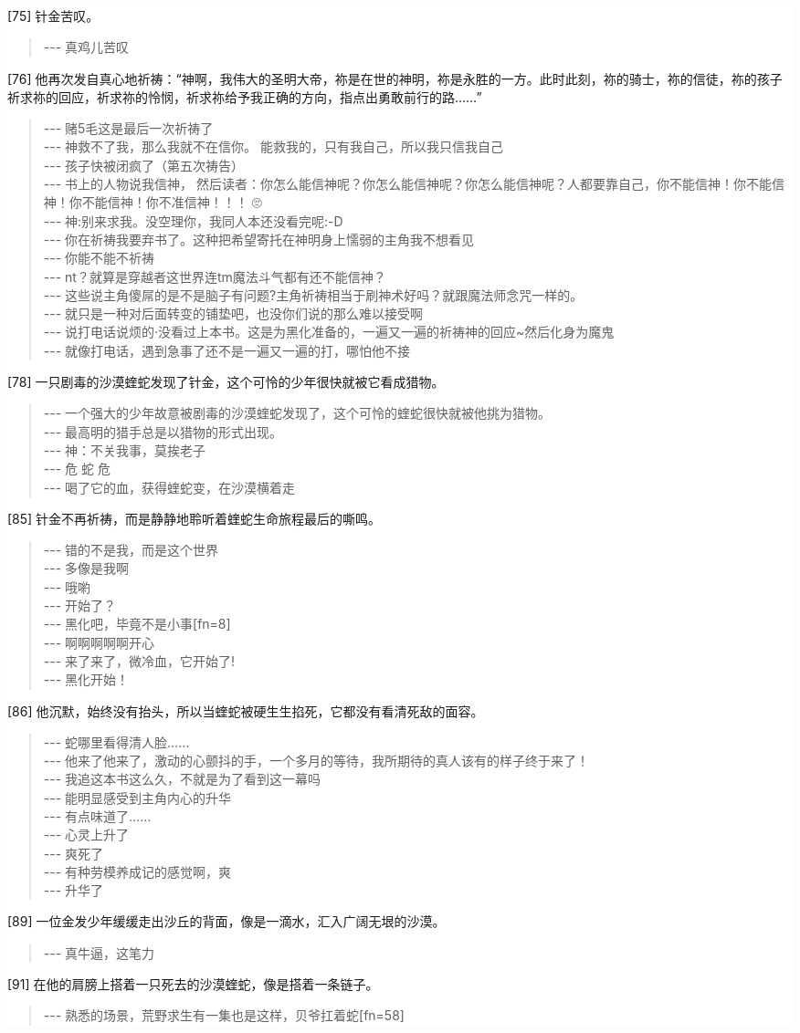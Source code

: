 [75] 针金苦叹。
>--- 真鸡儿苦叹<br>

[76] 他再次发自真心地祈祷：“神啊，我伟大的圣明大帝，祢是在世的神明，祢是永胜的一方。此时此刻，祢的骑士，祢的信徒，祢的孩子祈求祢的回应，祈求祢的怜悯，祈求祢给予我正确的方向，指点出勇敢前行的路……”
>--- 赌5毛这是最后一次祈祷了<br>
>--- 神救不了我，那么我就不在信你。
能救我的，只有我自己，所以我只信我自己<br>
>--- 孩子快被闭疯了（第五次祷告）<br>
>--- 书上的人物说我信神，
然后读者：你怎么能信神呢？你怎么能信神呢？你怎么能信神呢？人都要靠自己，你不能信神！你不能信神！你不能信神！你不准信神！！！
🙄<br>
>--- 神:别来求我。没空理你，我同人本还没看完呢:-D<br>
>--- 你在祈祷我要弃书了。这种把希望寄托在神明身上懦弱的主角我不想看见<br>
>--- 你能不能不祈祷<br>
>--- nt？就算是穿越者这世界连tm魔法斗气都有还不能信神？<br>
>--- 这些说主角傻屌的是不是脑子有问题?主角祈祷相当于刷神术好吗？就跟魔法师念咒一样的。<br>
>--- 就只是一种对后面转变的铺垫吧，也没你们说的那么难以接受啊<br>
>--- 说打电话说烦的·没看过上本书。这是为黑化准备的，一遍又一遍的祈祷神的回应~然后化身为魔鬼<br>
>--- 就像打电话，遇到急事了还不是一遍又一遍的打，哪怕他不接<br>

[78] 一只剧毒的沙漠蝰蛇发现了针金，这个可怜的少年很快就被它看成猎物。
>--- 一个强大的少年故意被剧毒的沙漠蝰蛇发现了，这个可怜的蝰蛇很快就被他挑为猎物。<br>
>--- 最高明的猎手总是以猎物的形式出现。<br>
>--- 神：不关我事，莫挨老子<br>
>--- 危 蛇 危<br>
>--- 喝了它的血，获得蝰蛇变，在沙漠横着走<br>

[85] 针金不再祈祷，而是静静地聆听着蝰蛇生命旅程最后的嘶鸣。
>--- 错的不是我，而是这个世界<br>
>--- 多像是我啊<br>
>--- 哦喲<br>
>--- 开始了？<br>
>--- 黑化吧，毕竟不是小事[fn=8]<br>
>--- 啊啊啊啊啊开心<br>
>--- 来了来了，微冷血，它开始了!<br>
>--- 黑化开始！<br>

[86] 他沉默，始终没有抬头，所以当蝰蛇被硬生生掐死，它都没有看清死敌的面容。
>--- 蛇哪里看得清人脸……<br>
>--- 他来了他来了，激动的心颤抖的手，一个多月的等待，我所期待的真人该有的样子终于来了！<br>
>--- 我追这本书这么久，不就是为了看到这一幕吗<br>
>--- 能明显感受到主角内心的升华<br>
>--- 有点味道了……<br>
>--- 心灵上升了<br>
>--- 爽死了<br>
>--- 有种劳模养成记的感觉啊，爽<br>
>--- 升华了<br>

[89] 一位金发少年缓缓走出沙丘的背面，像是一滴水，汇入广阔无垠的沙漠。
>--- 真牛逼，这笔力<br>

[91] 在他的肩膀上搭着一只死去的沙漠蝰蛇，像是搭着一条链子。
>--- 熟悉的场景，荒野求生有一集也是这样，贝爷扛着蛇[fn=58]<br>

